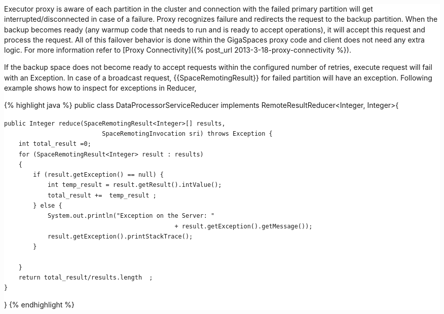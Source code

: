 Executor proxy is aware of each partition in the cluster and connection with the failed primary partition will get interrupted/disconnected in case of a failure. Proxy recognizes failure and redirects the request to the backup partition. When the backup becomes ready (any warmup code that needs to run and is ready to accept operations), it will accept this request and process the request. All of this failover behavior is done within the GigaSpaces proxy code and client does not need any extra logic. For more information refer to [Proxy Connectivity]({% post_url 2013-3-18-proxy-connectivity %}).

If the backup space does not become ready to accept requests within the configured number of retries, execute request will fail with an Exception. In case of a broadcast request, {{SpaceRemotingResult}} for failed partition will have an exception. Following example shows how to inspect for exceptions in Reducer,

{% highlight java %}
public class DataProcessorServiceReducer implements RemoteResultReducer<Integer, Integer>{

	public Integer reduce(SpaceRemotingResult<Integer>[] results, 
                               SpaceRemotingInvocation sri) throws Exception {
		int total_result =0;
		for (SpaceRemotingResult<Integer> result : results)
		{
			if (result.getException() == null) {
				int temp_result = result.getResult().intValue();
				total_result +=  temp_result ;
			} else {
				System.out.println("Exception on the Server: " 
                                                   + result.getException().getMessage());
				result.getException().printStackTrace();
			}

		}
		return total_result/results.length  ;
	}
}
{% endhighlight %}
